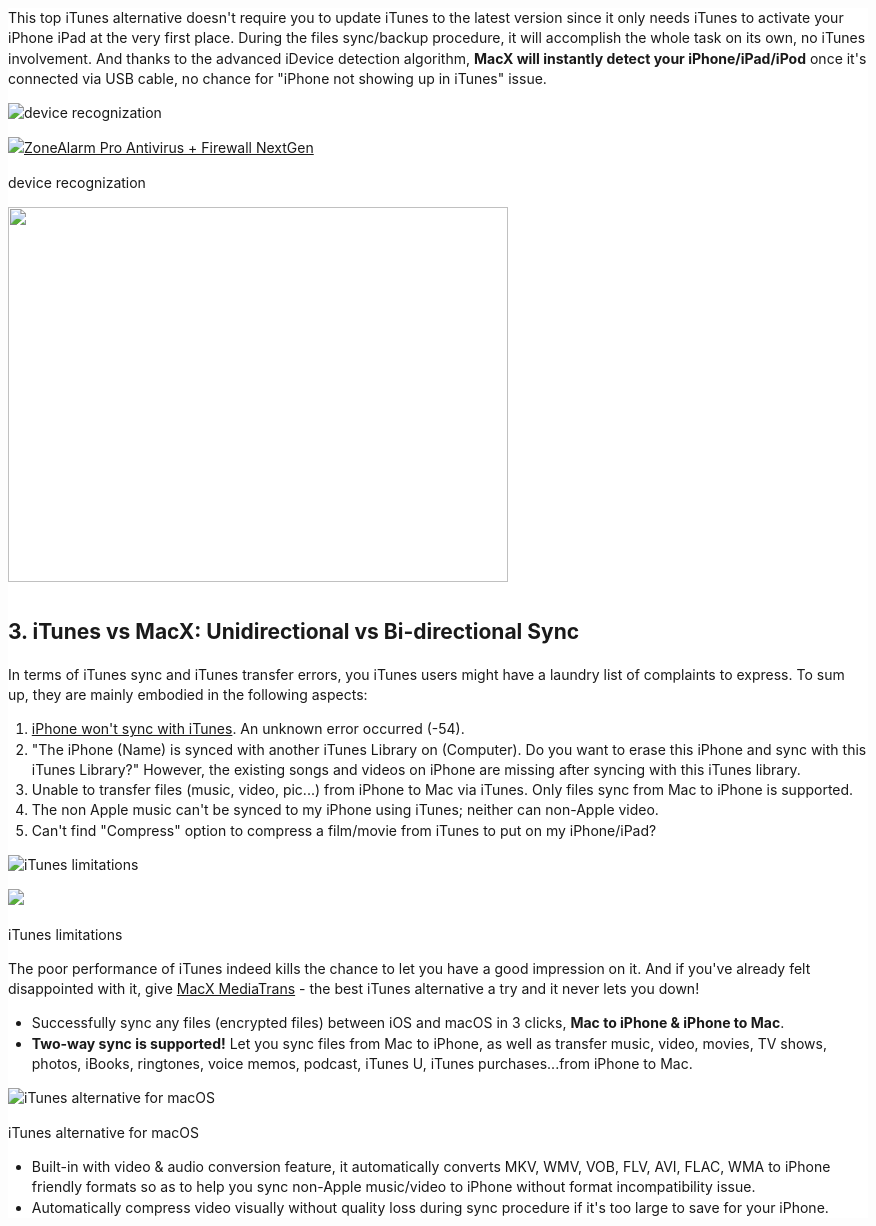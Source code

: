 This top iTunes alternative doesn't require you to update iTunes to the latest version since it only needs iTunes to activate your iPhone iPad at the very first place. During the files sync/backup procedure, it will accomplish the whole task on its own, no iTunes involvement. And thanks to the advanced iDevice detection algorithm,   **MacX will instantly detect your iPhone/iPad/iPod** once it's connected via USB cable, no chance for "iPhone not showing up in iTunes" issue. 

![device recognization](https://www.macxdvd.com/mobile/article-image/mt-connection.jpg) 


<a href="https://estore.zonealarm.com/order/checkout.php?PRODS=38658749&QTY=1&AFFILIATE=108875&CART=1"><img src="https://sc1.checkpoint.com/sc1/za/images/boxes/pa_500.png" border="0">ZoneAlarm Pro Antivirus + Firewall NextGen</a>

device recognization


<a href="https://electronicx.pxf.io/c/5597632/1872456/14483" target="_top" id="1872456"><img src="//a.impactradius-go.com/display-ad/14483-1872456" border="0" alt="" width="500" height="375"/></a><img height="0" width="0" src="https://imp.pxf.io/i/5597632/1872456/14483" style="position:absolute;visibility:hidden;" border="0" />

##  3\. iTunes vs MacX: Unidirectional vs Bi-directional Sync

In terms of iTunes sync and iTunes transfer errors, you iTunes users might have a laundry list of complaints to express. To sum up, they are mainly embodied in the following aspects:

1. [iPhone won't sync with iTunes](https://tools.techidaily.com/macxdvd/products/). An unknown error occurred (-54).
2. "The iPhone (Name) is synced with another iTunes Library on (Computer). Do you want to erase this iPhone and sync with this iTunes Library?" However, the existing songs and videos on iPhone are missing after syncing with this iTunes library.
3. Unable to transfer files (music, video, pic...) from iPhone to Mac via iTunes. Only files sync from Mac to iPhone is supported.
4. The non Apple music can't be synced to my iPhone using iTunes; neither can non-Apple video.
5. Can't find "Compress" option to compress a film/movie from iTunes to put on my iPhone/iPad?

![iTunes limitations](https://www.macxdvd.com/mobile/article-image/itunes-sync-limits.png) 


<a href="https://store.nero.com/order/checkout.php?PRODS=42296740&QTY=1&AFFILIATE=108875&CART=1"><img src="https://www.nero.com/nero-com-wAssets/img/banners/2023/biu/Nero_BackItUp_Screen_2.webp" border="0"></a>

iTunes limitations

The poor performance of iTunes indeed kills the chance to let you have a good impression on it. And if you've already felt disappointed with it, give [MacX MediaTrans](https://tools.techidaily.com/macxdvd/products/) \- the best iTunes alternative a try and it never lets you down!

* Successfully sync any files (encrypted files) between iOS and macOS in 3 clicks, **Mac to iPhone & iPhone to Mac**.
* **Two-way sync is supported!**  Let you sync files from Mac to iPhone, as well as transfer music, video, movies, TV shows, photos, iBooks, ringtones, voice memos, podcast, iTunes U, iTunes purchases...from iPhone to Mac.

![iTunes alternative for macOS](https://www.macxdvd.com/mobile/article-image/mt-2-way-sync.jpg) 

iTunes alternative for macOS

* Built-in with video & audio conversion feature, it automatically converts MKV, WMV, VOB, FLV, AVI, FLAC, WMA to iPhone friendly formats so as to help you sync non-Apple music/video to iPhone without format incompatibility issue.
* Automatically compress video visually without quality loss during sync procedure if it's too large to save for your iPhone.
